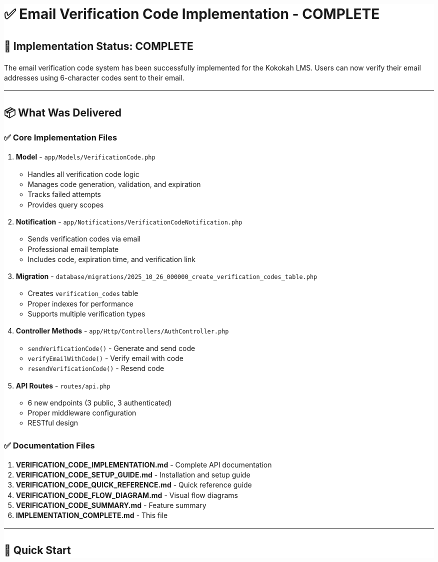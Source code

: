 # ✅ Email Verification Code Implementation - COMPLETE

## 🎉 Implementation Status: COMPLETE

The email verification code system has been successfully implemented for the Kokokah LMS. Users can now verify their email addresses using 6-character codes sent to their email.

---

## 📦 What Was Delivered

### ✅ Core Implementation Files

1. **Model** - `app/Models/VerificationCode.php`
   - Handles all verification code logic
   - Manages code generation, validation, and expiration
   - Tracks failed attempts
   - Provides query scopes

2. **Notification** - `app/Notifications/VerificationCodeNotification.php`
   - Sends verification codes via email
   - Professional email template
   - Includes code, expiration time, and verification link

3. **Migration** - `database/migrations/2025_10_26_000000_create_verification_codes_table.php`
   - Creates `verification_codes` table
   - Proper indexes for performance
   - Supports multiple verification types

4. **Controller Methods** - `app/Http/Controllers/AuthController.php`
   - `sendVerificationCode()` - Generate and send code
   - `verifyEmailWithCode()` - Verify email with code
   - `resendVerificationCode()` - Resend code

5. **API Routes** - `routes/api.php`
   - 6 new endpoints (3 public, 3 authenticated)
   - Proper middleware configuration
   - RESTful design

### ✅ Documentation Files

1. **VERIFICATION_CODE_IMPLEMENTATION.md** - Complete API documentation
2. **VERIFICATION_CODE_SETUP_GUIDE.md** - Installation and setup guide
3. **VERIFICATION_CODE_QUICK_REFERENCE.md** - Quick reference guide
4. **VERIFICATION_CODE_FLOW_DIAGRAM.md** - Visual flow diagrams
5. **VERIFICATION_CODE_SUMMARY.md** - Feature summary
6. **IMPLEMENTATION_COMPLETE.md** - This file

---

## 🚀 Quick Start
